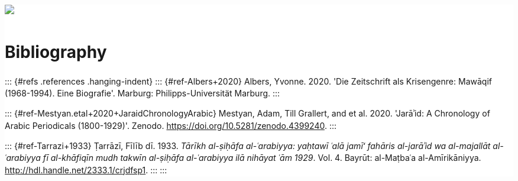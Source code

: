![](/assets/maps/map-periodicals_Americas_1896-1929-y_1.gif)

# Bibliography

::: {#refs .references .hanging-indent}
::: {#ref-Albers+2020}
Albers, Yvonne. 2020. 'Die Zeitschrift als Krisengenre: Mawāqif (1968-1994). Eine Biografie'. Marburg: Philipps-Universität Marburg.
:::

::: {#ref-Mestyan.etal+2020+JaraidChronologyArabic}
Mestyan, Adam, Till Grallert, and et al. 2020. 'Jarāʾid: A Chronology of Arabic Periodicals (1800-1929)'. Zenodo. <https://doi.org/10.5281/zenodo.4399240>.
:::

::: {#ref-Tarrazi+1933}
Ṭarrāzī, Fīlīb dī. 1933. *Tārīkh al-ṣiḥāfa al-ʿarabiyya: yaḥtawī ʿalā jamīʻ fahāris al-jarāʾid wa al-majallāt al-ʿarabiyya fī al-khāfiqīn mudh takwīn al-ṣiḥāfa al-ʿarabiyya ilā nihāyat ʿām 1929*. Vol. 4. Bayrūt: al-Maṭbaʿa al-Amīrikāniyya. <http://hdl.handle.net/2333.1/crjdfsp1>.
:::
:::
